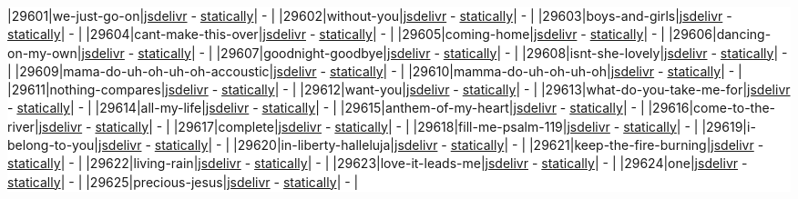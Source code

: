 |29601|we-just-go-on|[jsdelivr](https://cdn.jsdelivr.net/gh/dbchord/c7-1-3/25001-30000/29501-30000/we-just-go-on.webp) - [statically](https://cdn.statically.io/gh/dbchord/c7-1-3/i/25001-30000/29501-30000/we-just-go-on.webp)| - |
|29602|without-you|[jsdelivr](https://cdn.jsdelivr.net/gh/dbchord/c7-1-3/25001-30000/29501-30000/without-you.webp) - [statically](https://cdn.statically.io/gh/dbchord/c7-1-3/i/25001-30000/29501-30000/without-you.webp)| - |
|29603|boys-and-girls|[jsdelivr](https://cdn.jsdelivr.net/gh/dbchord/c7-1-3/25001-30000/29501-30000/boys-and-girls.webp) - [statically](https://cdn.statically.io/gh/dbchord/c7-1-3/i/25001-30000/29501-30000/boys-and-girls.webp)| - |
|29604|cant-make-this-over|[jsdelivr](https://cdn.jsdelivr.net/gh/dbchord/c7-1-3/25001-30000/29501-30000/cant-make-this-over.webp) - [statically](https://cdn.statically.io/gh/dbchord/c7-1-3/i/25001-30000/29501-30000/cant-make-this-over.webp)| - |
|29605|coming-home|[jsdelivr](https://cdn.jsdelivr.net/gh/dbchord/c7-1-3/25001-30000/29501-30000/coming-home.webp) - [statically](https://cdn.statically.io/gh/dbchord/c7-1-3/i/25001-30000/29501-30000/coming-home.webp)| - |
|29606|dancing-on-my-own|[jsdelivr](https://cdn.jsdelivr.net/gh/dbchord/c7-1-3/25001-30000/29501-30000/dancing-on-my-own.webp) - [statically](https://cdn.statically.io/gh/dbchord/c7-1-3/i/25001-30000/29501-30000/dancing-on-my-own.webp)| - |
|29607|goodnight-goodbye|[jsdelivr](https://cdn.jsdelivr.net/gh/dbchord/c7-1-3/25001-30000/29501-30000/goodnight-goodbye.webp) - [statically](https://cdn.statically.io/gh/dbchord/c7-1-3/i/25001-30000/29501-30000/goodnight-goodbye.webp)| - |
|29608|isnt-she-lovely|[jsdelivr](https://cdn.jsdelivr.net/gh/dbchord/c7-1-3/25001-30000/29501-30000/isnt-she-lovely.webp) - [statically](https://cdn.statically.io/gh/dbchord/c7-1-3/i/25001-30000/29501-30000/isnt-she-lovely.webp)| - |
|29609|mama-do-uh-oh-uh-oh-accoustic|[jsdelivr](https://cdn.jsdelivr.net/gh/dbchord/c7-1-3/25001-30000/29501-30000/mama-do-uh-oh-uh-oh-accoustic.webp) - [statically](https://cdn.statically.io/gh/dbchord/c7-1-3/i/25001-30000/29501-30000/mama-do-uh-oh-uh-oh-accoustic.webp)| - |
|29610|mamma-do-uh-oh-uh-oh|[jsdelivr](https://cdn.jsdelivr.net/gh/dbchord/c7-1-3/25001-30000/29501-30000/mamma-do-uh-oh-uh-oh.webp) - [statically](https://cdn.statically.io/gh/dbchord/c7-1-3/i/25001-30000/29501-30000/mamma-do-uh-oh-uh-oh.webp)| - |
|29611|nothing-compares|[jsdelivr](https://cdn.jsdelivr.net/gh/dbchord/c7-1-3/25001-30000/29501-30000/nothing-compares.webp) - [statically](https://cdn.statically.io/gh/dbchord/c7-1-3/i/25001-30000/29501-30000/nothing-compares.webp)| - |
|29612|want-you|[jsdelivr](https://cdn.jsdelivr.net/gh/dbchord/c7-1-3/25001-30000/29501-30000/want-you.webp) - [statically](https://cdn.statically.io/gh/dbchord/c7-1-3/i/25001-30000/29501-30000/want-you.webp)| - |
|29613|what-do-you-take-me-for|[jsdelivr](https://cdn.jsdelivr.net/gh/dbchord/c7-1-3/25001-30000/29501-30000/what-do-you-take-me-for.webp) - [statically](https://cdn.statically.io/gh/dbchord/c7-1-3/i/25001-30000/29501-30000/what-do-you-take-me-for.webp)| - |
|29614|all-my-life|[jsdelivr](https://cdn.jsdelivr.net/gh/dbchord/c7-1-3/25001-30000/29501-30000/all-my-life.webp) - [statically](https://cdn.statically.io/gh/dbchord/c7-1-3/i/25001-30000/29501-30000/all-my-life.webp)| - |
|29615|anthem-of-my-heart|[jsdelivr](https://cdn.jsdelivr.net/gh/dbchord/c7-1-3/25001-30000/29501-30000/anthem-of-my-heart.webp) - [statically](https://cdn.statically.io/gh/dbchord/c7-1-3/i/25001-30000/29501-30000/anthem-of-my-heart.webp)| - |
|29616|come-to-the-river|[jsdelivr](https://cdn.jsdelivr.net/gh/dbchord/c7-1-3/25001-30000/29501-30000/come-to-the-river.webp) - [statically](https://cdn.statically.io/gh/dbchord/c7-1-3/i/25001-30000/29501-30000/come-to-the-river.webp)| - |
|29617|complete|[jsdelivr](https://cdn.jsdelivr.net/gh/dbchord/c7-1-3/25001-30000/29501-30000/complete.webp) - [statically](https://cdn.statically.io/gh/dbchord/c7-1-3/i/25001-30000/29501-30000/complete.webp)| - |
|29618|fill-me-psalm-119|[jsdelivr](https://cdn.jsdelivr.net/gh/dbchord/c7-1-3/25001-30000/29501-30000/fill-me-psalm-119.webp) - [statically](https://cdn.statically.io/gh/dbchord/c7-1-3/i/25001-30000/29501-30000/fill-me-psalm-119.webp)| - |
|29619|i-belong-to-you|[jsdelivr](https://cdn.jsdelivr.net/gh/dbchord/c7-1-3/25001-30000/29501-30000/i-belong-to-you.webp) - [statically](https://cdn.statically.io/gh/dbchord/c7-1-3/i/25001-30000/29501-30000/i-belong-to-you.webp)| - |
|29620|in-liberty-halleluja|[jsdelivr](https://cdn.jsdelivr.net/gh/dbchord/c7-1-3/25001-30000/29501-30000/in-liberty-halleluja.webp) - [statically](https://cdn.statically.io/gh/dbchord/c7-1-3/i/25001-30000/29501-30000/in-liberty-halleluja.webp)| - |
|29621|keep-the-fire-burning|[jsdelivr](https://cdn.jsdelivr.net/gh/dbchord/c7-1-3/25001-30000/29501-30000/keep-the-fire-burning.webp) - [statically](https://cdn.statically.io/gh/dbchord/c7-1-3/i/25001-30000/29501-30000/keep-the-fire-burning.webp)| - |
|29622|living-rain|[jsdelivr](https://cdn.jsdelivr.net/gh/dbchord/c7-1-3/25001-30000/29501-30000/living-rain.webp) - [statically](https://cdn.statically.io/gh/dbchord/c7-1-3/i/25001-30000/29501-30000/living-rain.webp)| - |
|29623|love-it-leads-me|[jsdelivr](https://cdn.jsdelivr.net/gh/dbchord/c7-1-3/25001-30000/29501-30000/love-it-leads-me.webp) - [statically](https://cdn.statically.io/gh/dbchord/c7-1-3/i/25001-30000/29501-30000/love-it-leads-me.webp)| - |
|29624|one|[jsdelivr](https://cdn.jsdelivr.net/gh/dbchord/c7-1-3/25001-30000/29501-30000/one.webp) - [statically](https://cdn.statically.io/gh/dbchord/c7-1-3/i/25001-30000/29501-30000/one.webp)| - |
|29625|precious-jesus|[jsdelivr](https://cdn.jsdelivr.net/gh/dbchord/c7-1-3/25001-30000/29501-30000/precious-jesus.webp) - [statically](https://cdn.statically.io/gh/dbchord/c7-1-3/i/25001-30000/29501-30000/precious-jesus.webp)| - |
